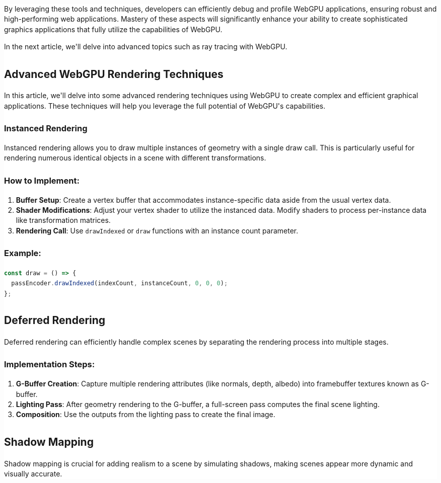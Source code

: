 By leveraging these tools and techniques, developers can efficiently debug and profile WebGPU applications, ensuring robust and high-performing web applications. Mastery of these aspects will significantly enhance your ability to create sophisticated graphics applications that fully utilize the capabilities of WebGPU.

In the next article, we'll delve into advanced topics such as ray tracing with WebGPU.

## Advanced WebGPU Rendering Techniques

In this article, we'll delve into some advanced rendering techniques using WebGPU to create complex and efficient graphical applications. These techniques will help you leverage the full potential of WebGPU's capabilities.

### Instanced Rendering

Instanced rendering allows you to draw multiple instances of geometry with a single draw call. This is particularly useful for rendering numerous identical objects in a scene with different transformations.

### How to Implement:

1. **Buffer Setup**: Create a vertex buffer that accommodates instance-specific data aside from the usual vertex data.
2. **Shader Modifications**: Adjust your vertex shader to utilize the instanced data. Modify shaders to process per-instance data like transformation matrices.
3. **Rendering Call**: Use `drawIndexed` or `draw` functions with an instance count parameter.

### Example:

```javascript
const draw = () => {
  passEncoder.drawIndexed(indexCount, instanceCount, 0, 0, 0);
};
```

## Deferred Rendering

Deferred rendering can efficiently handle complex scenes by separating the rendering process into multiple stages.

### Implementation Steps:

1. **G-Buffer Creation**: Capture multiple rendering attributes (like normals, depth, albedo) into framebuffer textures known as G-buffer.
2. **Lighting Pass**: After geometry rendering to the G-buffer, a full-screen pass computes the final scene lighting.
3. **Composition**: Use the outputs from the lighting pass to create the final image.

## Shadow Mapping

Shadow mapping is crucial for adding realism to a scene by simulating shadows, making scenes appear more dynamic and visually accurate.
